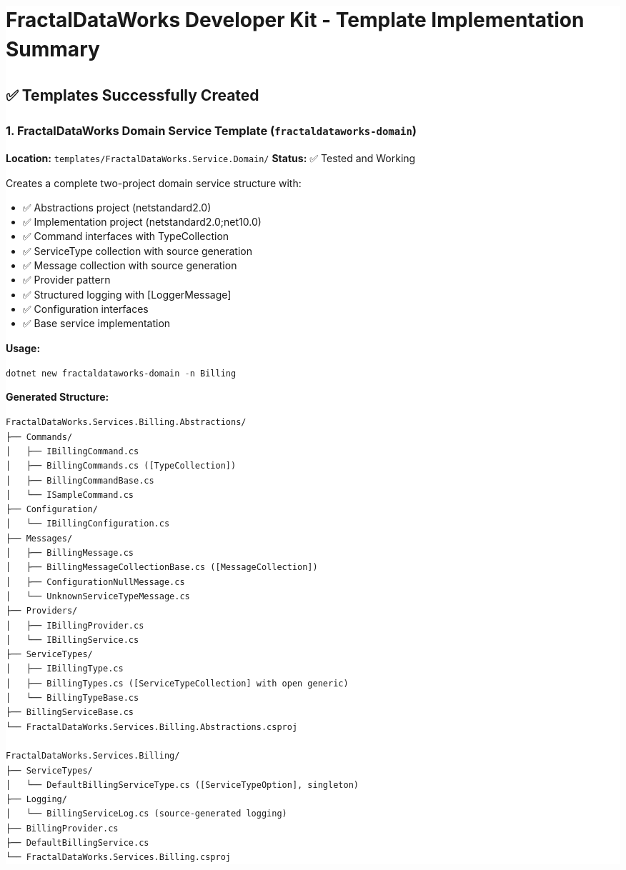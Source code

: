 # FractalDataWorks Developer Kit - Template Implementation Summary

## ✅ Templates Successfully Created

### 1. **FractalDataWorks Domain Service Template** (`fractaldataworks-domain`)
**Location:** `templates/FractalDataWorks.Service.Domain/`
**Status:** ✅ Tested and Working

Creates a complete two-project domain service structure with:
- ✅ Abstractions project (netstandard2.0)
- ✅ Implementation project (netstandard2.0;net10.0)
- ✅ Command interfaces with TypeCollection
- ✅ ServiceType collection with source generation
- ✅ Message collection with source generation
- ✅ Provider pattern
- ✅ Structured logging with [LoggerMessage]
- ✅ Configuration interfaces
- ✅ Base service implementation

**Usage:**
```powershell
dotnet new fractaldataworks-domain -n Billing
```

**Generated Structure:**
```
FractalDataWorks.Services.Billing.Abstractions/
├── Commands/
│   ├── IBillingCommand.cs
│   ├── BillingCommands.cs ([TypeCollection])
│   ├── BillingCommandBase.cs
│   └── ISampleCommand.cs
├── Configuration/
│   └── IBillingConfiguration.cs
├── Messages/
│   ├── BillingMessage.cs
│   ├── BillingMessageCollectionBase.cs ([MessageCollection])
│   ├── ConfigurationNullMessage.cs
│   └── UnknownServiceTypeMessage.cs
├── Providers/
│   ├── IBillingProvider.cs
│   └── IBillingService.cs
├── ServiceTypes/
│   ├── IBillingType.cs
│   ├── BillingTypes.cs ([ServiceTypeCollection] with open generic)
│   └── BillingTypeBase.cs
├── BillingServiceBase.cs
└── FractalDataWorks.Services.Billing.Abstractions.csproj

FractalDataWorks.Services.Billing/
├── ServiceTypes/
│   └── DefaultBillingServiceType.cs ([ServiceTypeOption], singleton)
├── Logging/
│   └── BillingServiceLog.cs (source-generated logging)
├── BillingProvider.cs
├── DefaultBillingService.cs
└── FractalDataWorks.Services.Billing.csproj
```
